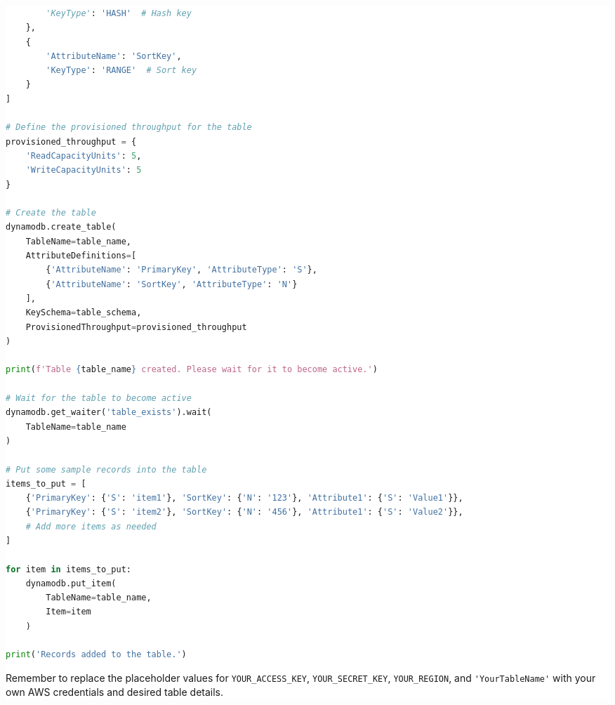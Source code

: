 ```python
        'KeyType': 'HASH'  # Hash key
    },
    {
        'AttributeName': 'SortKey',
        'KeyType': 'RANGE'  # Sort key
    }
]

# Define the provisioned throughput for the table
provisioned_throughput = {
    'ReadCapacityUnits': 5,
    'WriteCapacityUnits': 5
}

# Create the table
dynamodb.create_table(
    TableName=table_name,
    AttributeDefinitions=[
        {'AttributeName': 'PrimaryKey', 'AttributeType': 'S'},
        {'AttributeName': 'SortKey', 'AttributeType': 'N'}
    ],
    KeySchema=table_schema,
    ProvisionedThroughput=provisioned_throughput
)

print(f'Table {table_name} created. Please wait for it to become active.')

# Wait for the table to become active
dynamodb.get_waiter('table_exists').wait(
    TableName=table_name
)

# Put some sample records into the table
items_to_put = [
    {'PrimaryKey': {'S': 'item1'}, 'SortKey': {'N': '123'}, 'Attribute1': {'S': 'Value1'}},
    {'PrimaryKey': {'S': 'item2'}, 'SortKey': {'N': '456'}, 'Attribute1': {'S': 'Value2'}},
    # Add more items as needed
]

for item in items_to_put:
    dynamodb.put_item(
        TableName=table_name,
        Item=item
    )

print('Records added to the table.')
```

Remember to replace the placeholder values for `YOUR_ACCESS_KEY`, `YOUR_SECRET_KEY`, `YOUR_REGION`, and `'YourTableName'` with your own AWS credentials and desired table details.
